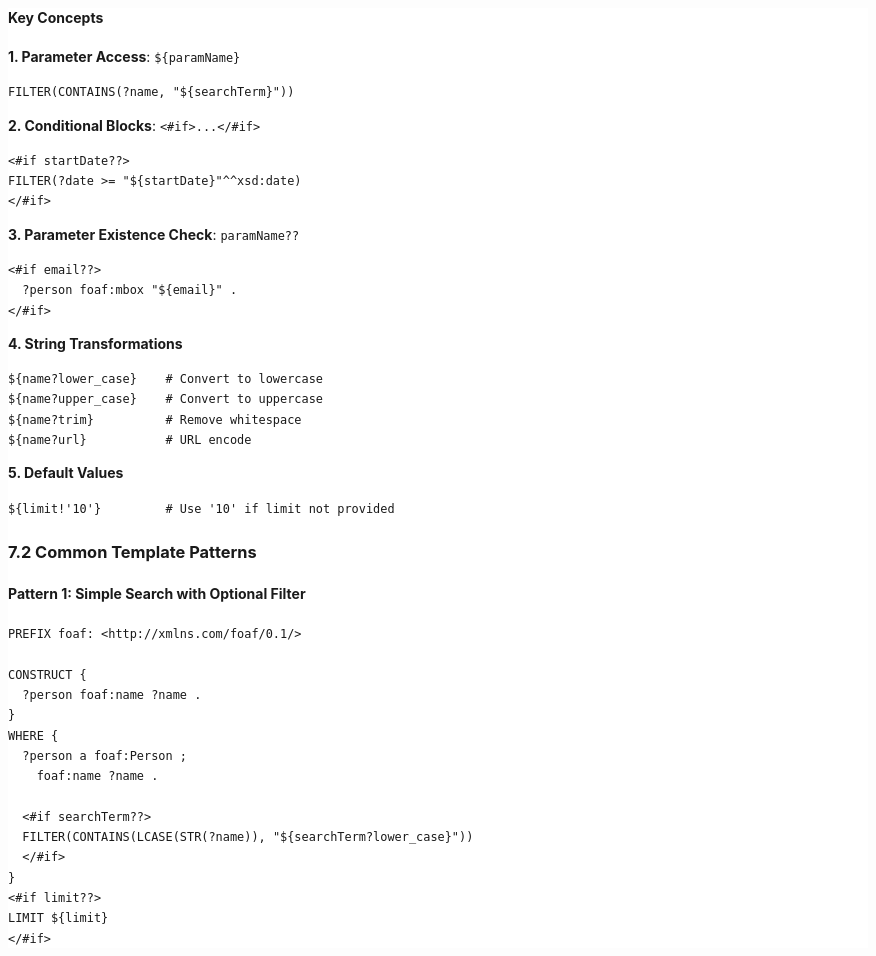 #### Key Concepts

**1. Parameter Access**: `${paramName}`
```freemarker
FILTER(CONTAINS(?name, "${searchTerm}"))
```

**2. Conditional Blocks**: `<#if>...</#if>`
```freemarker
<#if startDate??>
FILTER(?date >= "${startDate}"^^xsd:date)
</#if>
```

**3. Parameter Existence Check**: `paramName??`
```freemarker
<#if email??>
  ?person foaf:mbox "${email}" .
</#if>
```

**4. String Transformations**
```freemarker
${name?lower_case}    # Convert to lowercase
${name?upper_case}    # Convert to uppercase
${name?trim}          # Remove whitespace
${name?url}           # URL encode
```

**5. Default Values**
```freemarker
${limit!'10'}         # Use '10' if limit not provided
```

### 7.2 Common Template Patterns

#### Pattern 1: Simple Search with Optional Filter

```freemarker
PREFIX foaf: <http://xmlns.com/foaf/0.1/>

CONSTRUCT {
  ?person foaf:name ?name .
}
WHERE {
  ?person a foaf:Person ;
    foaf:name ?name .
  
  <#if searchTerm??>
  FILTER(CONTAINS(LCASE(STR(?name)), "${searchTerm?lower_case}"))
  </#if>
}
<#if limit??>
LIMIT ${limit}
</#if>
```

